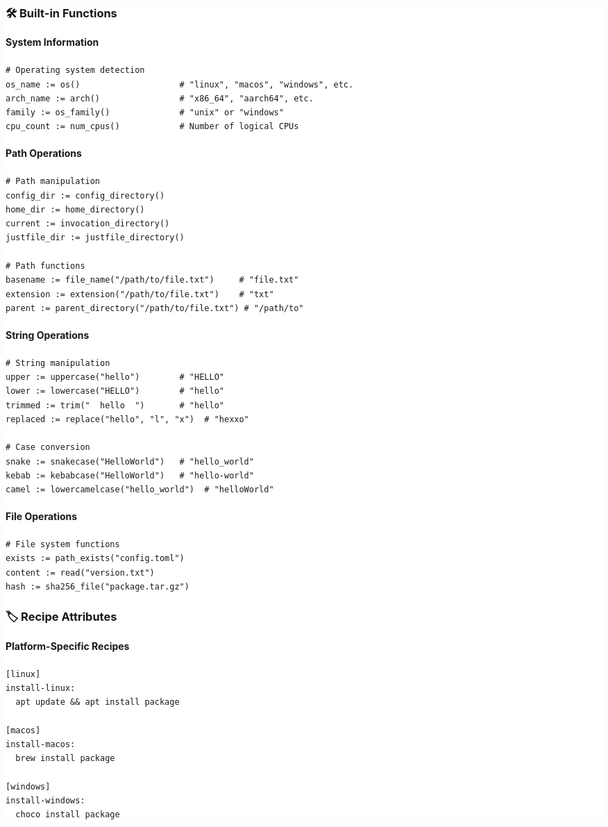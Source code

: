 ### 🛠️ Built-in Functions

#### System Information
```just
# Operating system detection
os_name := os()                    # "linux", "macos", "windows", etc.
arch_name := arch()                # "x86_64", "aarch64", etc.
family := os_family()              # "unix" or "windows"
cpu_count := num_cpus()            # Number of logical CPUs
```

#### Path Operations
```just
# Path manipulation
config_dir := config_directory()
home_dir := home_directory()
current := invocation_directory()
justfile_dir := justfile_directory()

# Path functions
basename := file_name("/path/to/file.txt")     # "file.txt"
extension := extension("/path/to/file.txt")    # "txt"
parent := parent_directory("/path/to/file.txt") # "/path/to"
```

#### String Operations
```just
# String manipulation
upper := uppercase("hello")        # "HELLO"
lower := lowercase("HELLO")        # "hello"
trimmed := trim("  hello  ")       # "hello"
replaced := replace("hello", "l", "x")  # "hexxo"

# Case conversion
snake := snakecase("HelloWorld")   # "hello_world"
kebab := kebabcase("HelloWorld")   # "hello-world"
camel := lowercamelcase("hello_world")  # "helloWorld"
```

#### File Operations
```just
# File system functions
exists := path_exists("config.toml")
content := read("version.txt")
hash := sha256_file("package.tar.gz")
```

### 🏷️ Recipe Attributes

#### Platform-Specific Recipes
```just
[linux]
install-linux:
  apt update && apt install package

[macos]
install-macos:
  brew install package

[windows]
install-windows:
  choco install package
```

